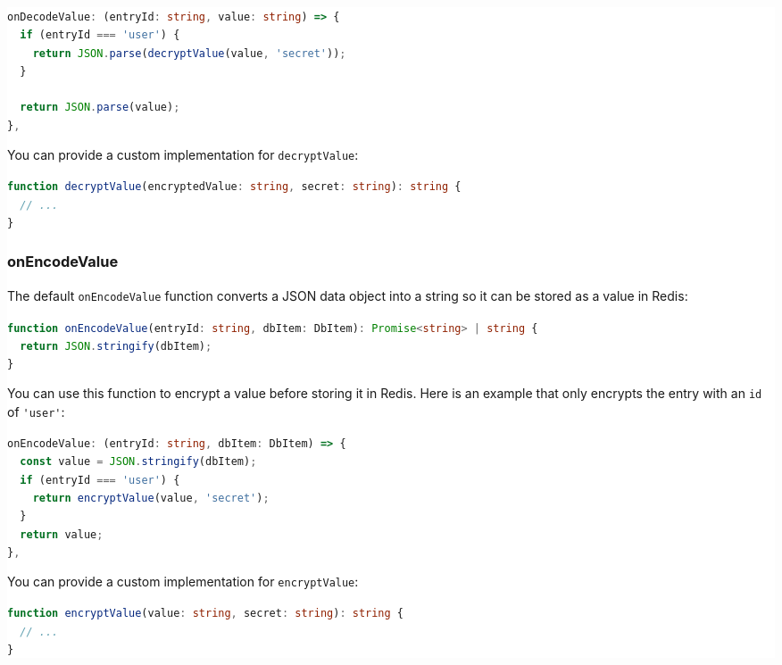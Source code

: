 ```ts
onDecodeValue: (entryId: string, value: string) => {
  if (entryId === 'user') {
    return JSON.parse(decryptValue(value, 'secret'));
  }

  return JSON.parse(value);
},
```

You can provide a custom implementation for `decryptValue`:

```ts
function decryptValue(encryptedValue: string, secret: string): string {
  // ...
}
```

### onEncodeValue

The default `onEncodeValue` function converts a JSON data object into a string so it can be stored as a value in Redis:

```ts
function onEncodeValue(entryId: string, dbItem: DbItem): Promise<string> | string {
  return JSON.stringify(dbItem);
}
```

You can use this function to encrypt a value before storing it in Redis. Here is an example that only encrypts the entry with an `id` of `'user'`:

```ts
onEncodeValue: (entryId: string, dbItem: DbItem) => {
  const value = JSON.stringify(dbItem);
  if (entryId === 'user') {
    return encryptValue(value, 'secret');
  }
  return value;
},
```

You can provide a custom implementation for `encryptValue`:

```ts
function encryptValue(value: string, secret: string): string {
  // ...
}
```